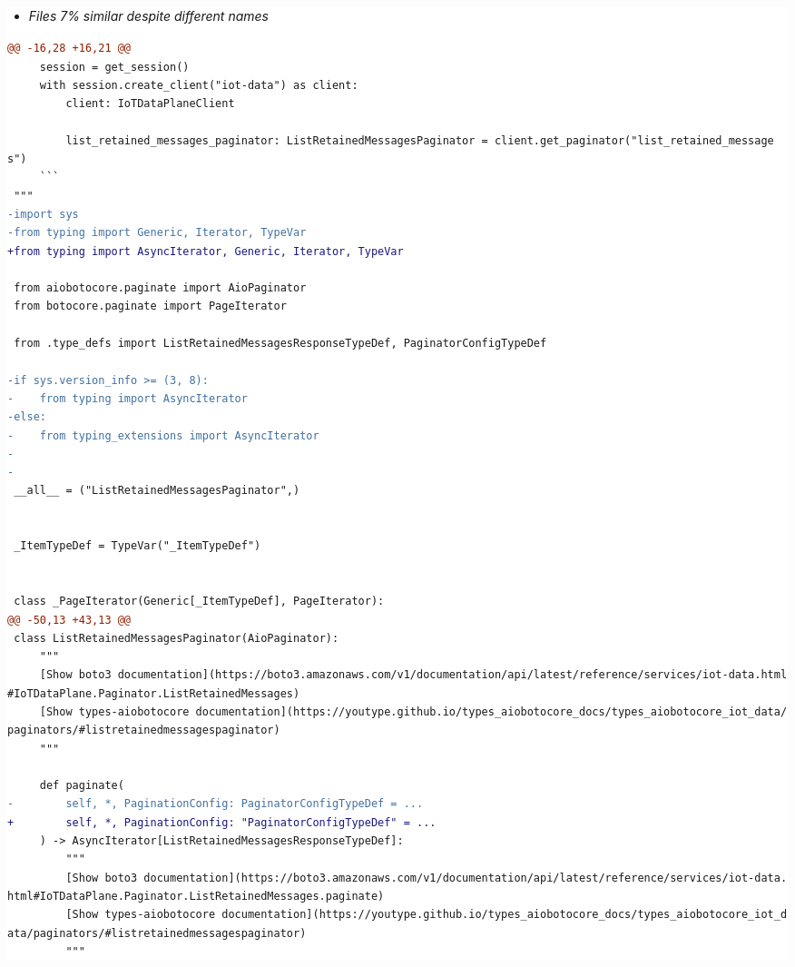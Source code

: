  * *Files 7% similar despite different names*

```diff
@@ -16,28 +16,21 @@
     session = get_session()
     with session.create_client("iot-data") as client:
         client: IoTDataPlaneClient
 
         list_retained_messages_paginator: ListRetainedMessagesPaginator = client.get_paginator("list_retained_messages")
     ```
 """
-import sys
-from typing import Generic, Iterator, TypeVar
+from typing import AsyncIterator, Generic, Iterator, TypeVar
 
 from aiobotocore.paginate import AioPaginator
 from botocore.paginate import PageIterator
 
 from .type_defs import ListRetainedMessagesResponseTypeDef, PaginatorConfigTypeDef
 
-if sys.version_info >= (3, 8):
-    from typing import AsyncIterator
-else:
-    from typing_extensions import AsyncIterator
-
-
 __all__ = ("ListRetainedMessagesPaginator",)
 
 
 _ItemTypeDef = TypeVar("_ItemTypeDef")
 
 
 class _PageIterator(Generic[_ItemTypeDef], PageIterator):
@@ -50,13 +43,13 @@
 class ListRetainedMessagesPaginator(AioPaginator):
     """
     [Show boto3 documentation](https://boto3.amazonaws.com/v1/documentation/api/latest/reference/services/iot-data.html#IoTDataPlane.Paginator.ListRetainedMessages)
     [Show types-aiobotocore documentation](https://youtype.github.io/types_aiobotocore_docs/types_aiobotocore_iot_data/paginators/#listretainedmessagespaginator)
     """
 
     def paginate(
-        self, *, PaginationConfig: PaginatorConfigTypeDef = ...
+        self, *, PaginationConfig: "PaginatorConfigTypeDef" = ...
     ) -> AsyncIterator[ListRetainedMessagesResponseTypeDef]:
         """
         [Show boto3 documentation](https://boto3.amazonaws.com/v1/documentation/api/latest/reference/services/iot-data.html#IoTDataPlane.Paginator.ListRetainedMessages.paginate)
         [Show types-aiobotocore documentation](https://youtype.github.io/types_aiobotocore_docs/types_aiobotocore_iot_data/paginators/#listretainedmessagespaginator)
         """
```
